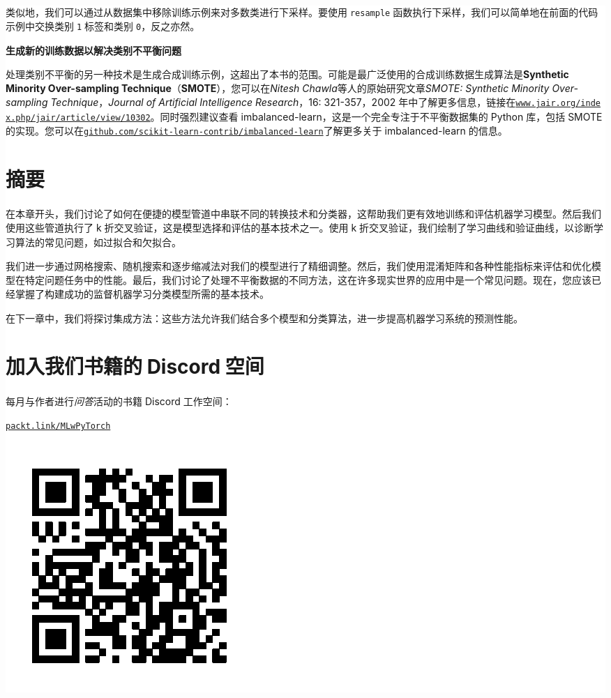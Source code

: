 类似地，我们可以通过从数据集中移除训练示例来对多数类进行下采样。要使用 `resample` 函数执行下采样，我们可以简单地在前面的代码示例中交换类别 `1` 标签和类别 `0`，反之亦然。

**生成新的训练数据以解决类别不平衡问题**

处理类别不平衡的另一种技术是生成合成训练示例，这超出了本书的范围。可能是最广泛使用的合成训练数据生成算法是**Synthetic Minority Over-sampling Technique**（**SMOTE**），您可以在*Nitesh Chawla*等人的原始研究文章*SMOTE: Synthetic Minority Over-sampling Technique*，*Journal of Artificial Intelligence Research*，16: 321-357，2002 年中了解更多信息，链接在[`www.jair.org/index.php/jair/article/view/10302`](https://www.jair.org/index.php/jair/article/view/10302)。同时强烈建议查看 imbalanced-learn，这是一个完全专注于不平衡数据集的 Python 库，包括 SMOTE 的实现。您可以在[`github.com/scikit-learn-contrib/imbalanced-learn`](https://github.com/scikit-learn-contrib/imbalanced-learn)了解更多关于 imbalanced-learn 的信息。

# 摘要

在本章开头，我们讨论了如何在便捷的模型管道中串联不同的转换技术和分类器，这帮助我们更有效地训练和评估机器学习模型。然后我们使用这些管道执行了 k 折交叉验证，这是模型选择和评估的基本技术之一。使用 k 折交叉验证，我们绘制了学习曲线和验证曲线，以诊断学习算法的常见问题，如过拟合和欠拟合。

我们进一步通过网格搜索、随机搜索和逐步缩减法对我们的模型进行了精细调整。然后，我们使用混淆矩阵和各种性能指标来评估和优化模型在特定问题任务中的性能。最后，我们讨论了处理不平衡数据的不同方法，这在许多现实世界的应用中是一个常见问题。现在，您应该已经掌握了构建成功的监督机器学习分类模型所需的基本技术。

在下一章中，我们将探讨集成方法：这些方法允许我们结合多个模型和分类算法，进一步提高机器学习系统的预测性能。

# 加入我们书籍的 Discord 空间

每月与作者进行*问答*活动的书籍 Discord 工作空间：

[`packt.link/MLwPyTorch`](https://packt.link/MLwPyTorch)

![](img/QR_Code874410888448293359.png)
